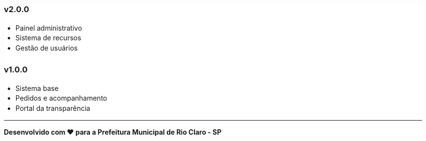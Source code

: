 ### **v2.0.0**
- Painel administrativo
- Sistema de recursos
- Gestão de usuários

### **v1.0.0**
- Sistema base
- Pedidos e acompanhamento
- Portal da transparência

---

**Desenvolvido com ❤️ para a Prefeitura Municipal de Rio Claro - SP**

